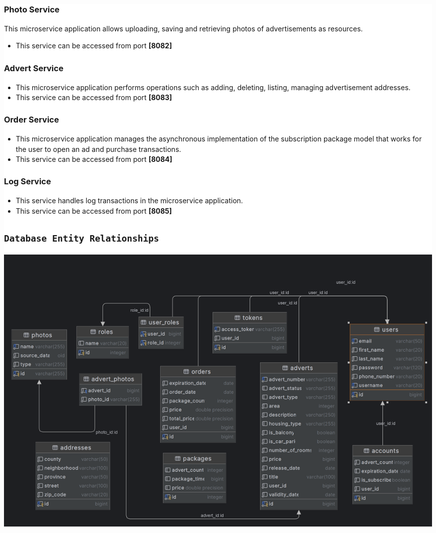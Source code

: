 ### Photo Service
This microservice application allows uploading, saving and retrieving photos of advertisements as resources.
* This service can be accessed from port **[8082]**

### Advert Service
* This microservice application performs operations such as adding, deleting, listing, managing advertisement addresses.
* This service can be accessed from port **[8083]**

### Order Service
* This microservice application manages the asynchronous implementation of the subscription package model that works for the user to open an ad and purchase transactions.
* This service can be accessed from port **[8084]**

### Log Service
* This service handles log transactions in the microservice application.
* This service can be accessed from port **[8085]**

## `Database Entity Relationships`
![database-model-diagram](./docs/real-estate-db-diagram.png)
